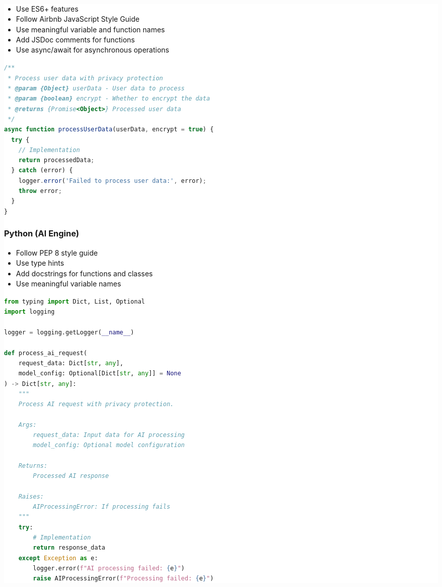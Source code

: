 - Use ES6+ features
- Follow Airbnb JavaScript Style Guide
- Use meaningful variable and function names
- Add JSDoc comments for functions
- Use async/await for asynchronous operations

```javascript
/**
 * Process user data with privacy protection
 * @param {Object} userData - User data to process
 * @param {boolean} encrypt - Whether to encrypt the data
 * @returns {Promise<Object>} Processed user data
 */
async function processUserData(userData, encrypt = true) {
  try {
    // Implementation
    return processedData;
  } catch (error) {
    logger.error('Failed to process user data:', error);
    throw error;
  }
}
```

### Python (AI Engine)

- Follow PEP 8 style guide
- Use type hints
- Add docstrings for functions and classes
- Use meaningful variable names

```python
from typing import Dict, List, Optional
import logging

logger = logging.getLogger(__name__)

def process_ai_request(
    request_data: Dict[str, any],
    model_config: Optional[Dict[str, any]] = None
) -> Dict[str, any]:
    """
    Process AI request with privacy protection.
    
    Args:
        request_data: Input data for AI processing
        model_config: Optional model configuration
        
    Returns:
        Processed AI response
        
    Raises:
        AIProcessingError: If processing fails
    """
    try:
        # Implementation
        return response_data
    except Exception as e:
        logger.error(f"AI processing failed: {e}")
        raise AIProcessingError(f"Processing failed: {e}")
```
